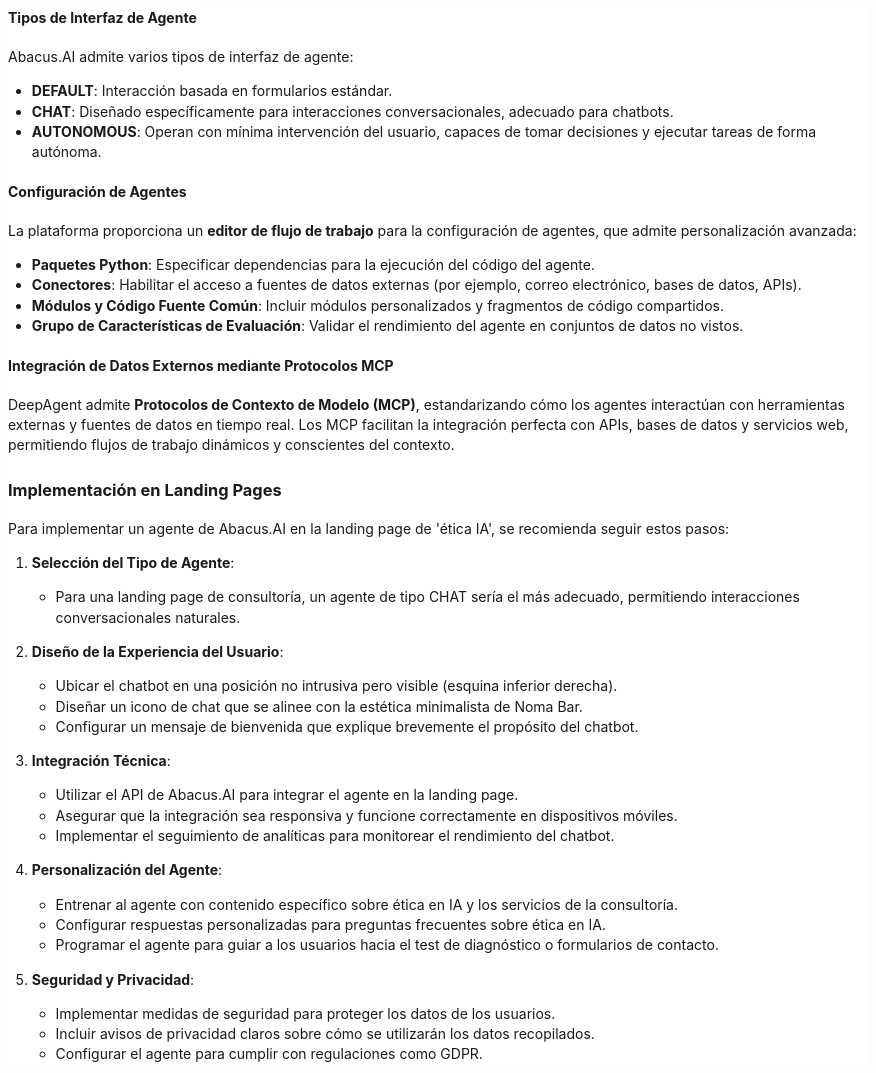 #### Tipos de Interfaz de Agente
Abacus.AI admite varios tipos de interfaz de agente:
- **DEFAULT**: Interacción basada en formularios estándar.
- **CHAT**: Diseñado específicamente para interacciones conversacionales, adecuado para chatbots.
- **AUTONOMOUS**: Operan con mínima intervención del usuario, capaces de tomar decisiones y ejecutar tareas de forma autónoma.

#### Configuración de Agentes
La plataforma proporciona un **editor de flujo de trabajo** para la configuración de agentes, que admite personalización avanzada:
- **Paquetes Python**: Especificar dependencias para la ejecución del código del agente.
- **Conectores**: Habilitar el acceso a fuentes de datos externas (por ejemplo, correo electrónico, bases de datos, APIs).
- **Módulos y Código Fuente Común**: Incluir módulos personalizados y fragmentos de código compartidos.
- **Grupo de Características de Evaluación**: Validar el rendimiento del agente en conjuntos de datos no vistos.

#### Integración de Datos Externos mediante Protocolos MCP
DeepAgent admite **Protocolos de Contexto de Modelo (MCP)**, estandarizando cómo los agentes interactúan con herramientas externas y fuentes de datos en tiempo real. Los MCP facilitan la integración perfecta con APIs, bases de datos y servicios web, permitiendo flujos de trabajo dinámicos y conscientes del contexto.

### Implementación en Landing Pages

Para implementar un agente de Abacus.AI en la landing page de 'ética IA', se recomienda seguir estos pasos:

1. **Selección del Tipo de Agente**:
   - Para una landing page de consultoría, un agente de tipo CHAT sería el más adecuado, permitiendo interacciones conversacionales naturales.

2. **Diseño de la Experiencia del Usuario**:
   - Ubicar el chatbot en una posición no intrusiva pero visible (esquina inferior derecha).
   - Diseñar un icono de chat que se alinee con la estética minimalista de Noma Bar.
   - Configurar un mensaje de bienvenida que explique brevemente el propósito del chatbot.

3. **Integración Técnica**:
   - Utilizar el API de Abacus.AI para integrar el agente en la landing page.
   - Asegurar que la integración sea responsiva y funcione correctamente en dispositivos móviles.
   - Implementar el seguimiento de analíticas para monitorear el rendimiento del chatbot.

4. **Personalización del Agente**:
   - Entrenar al agente con contenido específico sobre ética en IA y los servicios de la consultoría.
   - Configurar respuestas personalizadas para preguntas frecuentes sobre ética en IA.
   - Programar el agente para guiar a los usuarios hacia el test de diagnóstico o formularios de contacto.

5. **Seguridad y Privacidad**:
   - Implementar medidas de seguridad para proteger los datos de los usuarios.
   - Incluir avisos de privacidad claros sobre cómo se utilizarán los datos recopilados.
   - Configurar el agente para cumplir con regulaciones como GDPR.
